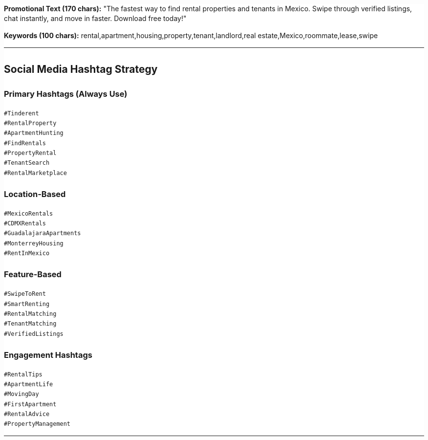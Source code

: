 **Promotional Text (170 chars):**
"The fastest way to find rental properties and tenants in Mexico. Swipe through verified listings, chat instantly, and move in faster. Download free today!"

**Keywords (100 chars):**
rental,apartment,housing,property,tenant,landlord,real estate,Mexico,roommate,lease,swipe

---

## Social Media Hashtag Strategy

### Primary Hashtags (Always Use)
```
#Tinderent
#RentalProperty
#ApartmentHunting
#FindRentals
#PropertyRental
#TenantSearch
#RentalMarketplace
```

### Location-Based
```
#MexicoRentals
#CDMXRentals
#GuadalajaraApartments
#MonterreyHousing
#RentInMexico
```

### Feature-Based
```
#SwipeToRent
#SmartRenting
#RentalMatching
#TenantMatching
#VerifiedListings
```

### Engagement Hashtags
```
#RentalTips
#ApartmentLife
#MovingDay
#FirstApartment
#RentalAdvice
#PropertyManagement
```

---
